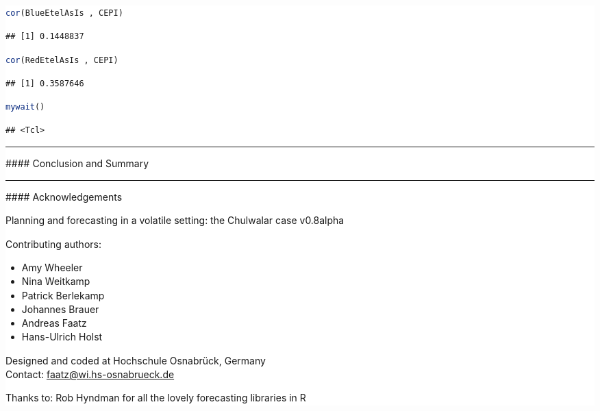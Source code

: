 ```r
cor(BlueEtelAsIs , CEPI)
```

```
## [1] 0.1448837
```

```r
cor(RedEtelAsIs , CEPI)
```

```
## [1] 0.3587646
```

```r
mywait()
```

```
## <Tcl>
```
****************************
<div id='id-section19'/>
#### Conclusion and Summary




****************************
<div id='id-section20'/>
#### Acknowledgements

Planning and forecasting in a volatile setting: the Chulwalar case v0.8alpha        

Contributing authors:
<ul>
<li>Amy Wheeler</li>
<li>Nina Weitkamp</li>
<li>Patrick Berlekamp</li>
<li>Johannes Brauer</li>
<li>Andreas Faatz</li>
<li>Hans-Ulrich Holst</li>
</ul>
                                                                             
Designed and coded at Hochschule Osnabrück, Germany              
Contact: faatz@wi.hs-osnabrueck.de                     

Thanks to: Rob Hyndman for all the lovely forecasting libraries in R                                                                                                    
